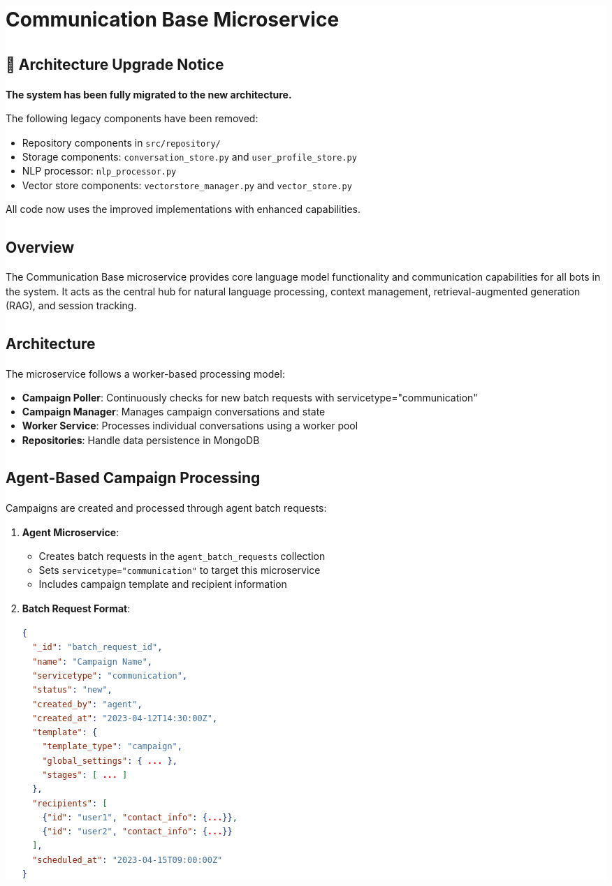# Communication Base Microservice

## 🔄 Architecture Upgrade Notice

**The system has been fully migrated to the new architecture.** 

The following legacy components have been removed:
- Repository components in `src/repository/`
- Storage components: `conversation_store.py` and `user_profile_store.py`
- NLP processor: `nlp_processor.py`
- Vector store components: `vectorstore_manager.py` and `vector_store.py`

All code now uses the improved implementations with enhanced capabilities.

## Overview

The Communication Base microservice provides core language model functionality and communication capabilities for all bots in the system. It acts as the central hub for natural language processing, context management, retrieval-augmented generation (RAG), and session tracking.

## Architecture

The microservice follows a worker-based processing model:

- **Campaign Poller**: Continuously checks for new batch requests with servicetype="communication"
- **Campaign Manager**: Manages campaign conversations and state
- **Worker Service**: Processes individual conversations using a worker pool
- **Repositories**: Handle data persistence in MongoDB

## Agent-Based Campaign Processing

Campaigns are created and processed through agent batch requests:

1. **Agent Microservice**:
   - Creates batch requests in the `agent_batch_requests` collection
   - Sets `servicetype="communication"` to target this microservice
   - Includes campaign template and recipient information

2. **Batch Request Format**:
   ```json
   {
     "_id": "batch_request_id",
     "name": "Campaign Name",
     "servicetype": "communication",
     "status": "new",
     "created_by": "agent",
     "created_at": "2023-04-12T14:30:00Z",
     "template": {
       "template_type": "campaign",
       "global_settings": { ... },
       "stages": [ ... ]
     },
     "recipients": [
       {"id": "user1", "contact_info": {...}},
       {"id": "user2", "contact_info": {...}}
     ],
     "scheduled_at": "2023-04-15T09:00:00Z"
   }
   ```
